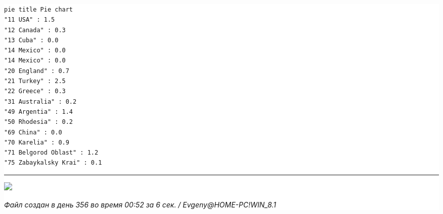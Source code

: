 
```mermaid
pie title Pie chart
"11 USA" : 1.5
"12 Canada" : 0.3
"13 Cuba" : 0.0
"14 Mexico" : 0.0
"14 Mexico" : 0.0
"20 England" : 0.7
"21 Turkey" : 2.5
"22 Greece" : 0.3
"31 Australia" : 0.2
"49 Argentia" : 1.4
"50 Rhodesia" : 0.2
"69 China" : 0.0
"70 Karelia" : 0.9
"71 Belgorod Oblast" : 1.2
"75 Zabaykalsky Krai" : 0.1
```
---
![](index.jpg)

*Файл создан в день 356 во время 00:52 за 6 сек. / Evgeny@HOME-PC!WIN_8.1*
